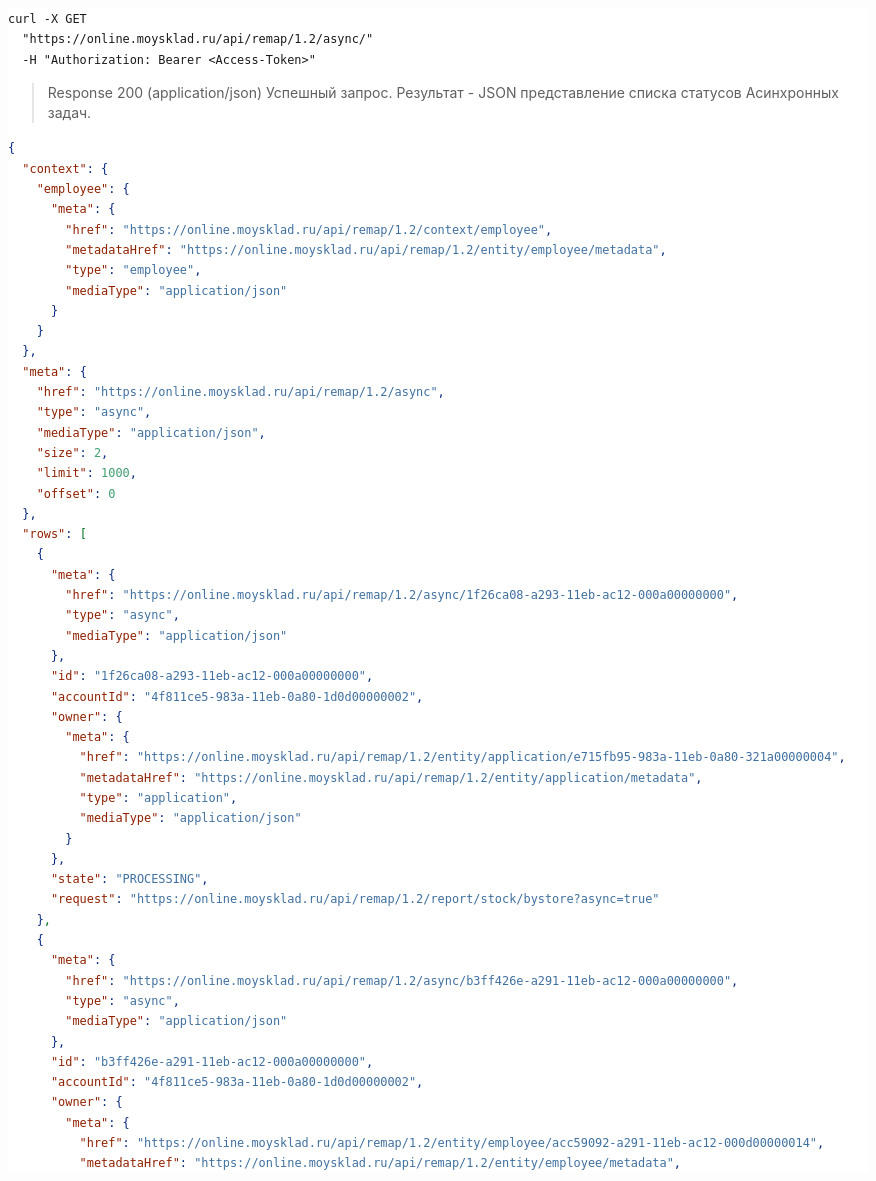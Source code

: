 ```shell
curl -X GET
  "https://online.moysklad.ru/api/remap/1.2/async/"
  -H "Authorization: Bearer <Access-Token>"
```

> Response 200 (application/json)
Успешный запрос. Результат - JSON представление списка статусов Асинхронных задач.

```json
{
  "context": {
    "employee": {
      "meta": {
        "href": "https://online.moysklad.ru/api/remap/1.2/context/employee",
        "metadataHref": "https://online.moysklad.ru/api/remap/1.2/entity/employee/metadata",
        "type": "employee",
        "mediaType": "application/json"
      }
    }
  },
  "meta": {
    "href": "https://online.moysklad.ru/api/remap/1.2/async",
    "type": "async",
    "mediaType": "application/json",
    "size": 2,
    "limit": 1000,
    "offset": 0
  },
  "rows": [
    {
      "meta": {
        "href": "https://online.moysklad.ru/api/remap/1.2/async/1f26ca08-a293-11eb-ac12-000a00000000",
        "type": "async",
        "mediaType": "application/json"
      },
      "id": "1f26ca08-a293-11eb-ac12-000a00000000",
      "accountId": "4f811ce5-983a-11eb-0a80-1d0d00000002",
      "owner": {
        "meta": {
          "href": "https://online.moysklad.ru/api/remap/1.2/entity/application/e715fb95-983a-11eb-0a80-321a00000004",
          "metadataHref": "https://online.moysklad.ru/api/remap/1.2/entity/application/metadata",
          "type": "application",
          "mediaType": "application/json"
        }
      },
      "state": "PROCESSING",
      "request": "https://online.moysklad.ru/api/remap/1.2/report/stock/bystore?async=true"
    },
    {
      "meta": {
        "href": "https://online.moysklad.ru/api/remap/1.2/async/b3ff426e-a291-11eb-ac12-000a00000000",
        "type": "async",
        "mediaType": "application/json"
      },
      "id": "b3ff426e-a291-11eb-ac12-000a00000000",
      "accountId": "4f811ce5-983a-11eb-0a80-1d0d00000002",
      "owner": {
        "meta": {
          "href": "https://online.moysklad.ru/api/remap/1.2/entity/employee/acc59092-a291-11eb-ac12-000d00000014",
          "metadataHref": "https://online.moysklad.ru/api/remap/1.2/entity/employee/metadata",
```